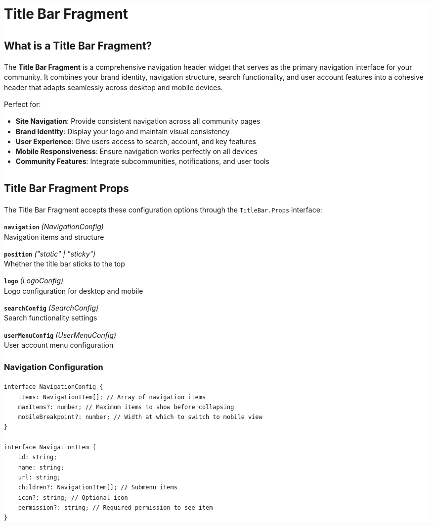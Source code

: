 # Title Bar Fragment

## What is a Title Bar Fragment?

The **Title Bar Fragment** is a comprehensive navigation header widget that serves as the primary navigation interface for your community. It combines your brand identity, navigation structure, search functionality, and user account features into a cohesive header that adapts seamlessly across desktop and mobile devices.

Perfect for:

-   **Site Navigation**: Provide consistent navigation across all community pages
-   **Brand Identity**: Display your logo and maintain visual consistency
-   **User Experience**: Give users access to search, account, and key features
-   **Mobile Responsiveness**: Ensure navigation works perfectly on all devices
-   **Community Features**: Integrate subcommunities, notifications, and user tools

## Title Bar Fragment Props

The Title Bar Fragment accepts these configuration options through the `TitleBar.Props` interface:

**`navigation`** _(NavigationConfig)_  
Navigation items and structure

**`position`** _("static" | "sticky")_  
Whether the title bar sticks to the top

**`logo`** _(LogoConfig)_  
Logo configuration for desktop and mobile

**`searchConfig`** _(SearchConfig)_  
Search functionality settings

**`userMenuConfig`** _(UserMenuConfig)_  
User account menu configuration

### Navigation Configuration

```tsx
interface NavigationConfig {
    items: NavigationItem[]; // Array of navigation items
    maxItems?: number; // Maximum items to show before collapsing
    mobileBreakpoint?: number; // Width at which to switch to mobile view
}

interface NavigationItem {
    id: string;
    name: string;
    url: string;
    children?: NavigationItem[]; // Submenu items
    icon?: string; // Optional icon
    permission?: string; // Required permission to see item
}
```
